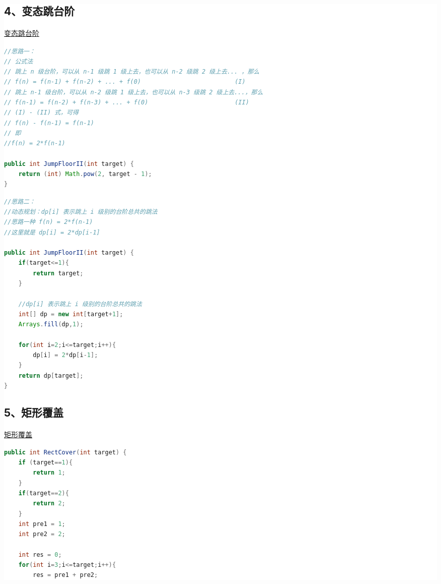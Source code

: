 

## 4、变态跳台阶

[变态跳台阶](https://www.nowcoder.com/practice/22243d016f6b47f2a6928b4313c85387?tpId=13&tqId=11162&tPage=1&rp=1&ru=/ta/coding-interviews&qru=/ta/coding-interviews/question-ranking)

```java
//思路一：
// 公式法
// 跳上 n 级台阶，可以从 n-1 级跳 1 级上去，也可以从 n-2 级跳 2 级上去... ，那么
// f(n) = f(n-1) + f(n-2) + ... + f(0)							(I)
// 跳上 n-1 级台阶，可以从 n-2 级跳 1 级上去，也可以从 n-3 级跳 2 级上去...，那么
// f(n-1) = f(n-2) + f(n-3) + ... + f(0)						(II)
// (I) - (II) 式，可得
// f(n) - f(n-1) = f(n-1)
// 即
//f(n) = 2*f(n-1)

public int JumpFloorII(int target) {
    return (int) Math.pow(2, target - 1);
}
```

```java
//思路二：
//动态规划：dp[i] 表示跳上 i 级别的台阶总共的跳法
//思路一种 f(n) = 2*f(n-1) 
//这里就是 dp[i] = 2*dp[i-1]

public int JumpFloorII(int target) {
    if(target<=1){
        return target;
    }

    //dp[i] 表示跳上 i 级别的台阶总共的跳法
    int[] dp = new int[target+1];
    Arrays.fill(dp,1);

    for(int i=2;i<=target;i++){
        dp[i] = 2*dp[i-1];
    }
    return dp[target];
}
```



## 5、矩形覆盖

[矩形覆盖](https://www.nowcoder.com/practice/72a5a919508a4251859fb2cfb987a0e6?tpId=13&tqId=11163&tPage=1&rp=1&ru=/ta/coding-interviews&qru=/ta/coding-interviews/question-ranking)

```java
public int RectCover(int target) {
    if (target==1){
        return 1;
    }
    if(target==2){
        return 2;
    }
    int pre1 = 1;
    int pre2 = 2;

    int res = 0;
    for(int i=3;i<=target;i++){
        res = pre1 + pre2;
```